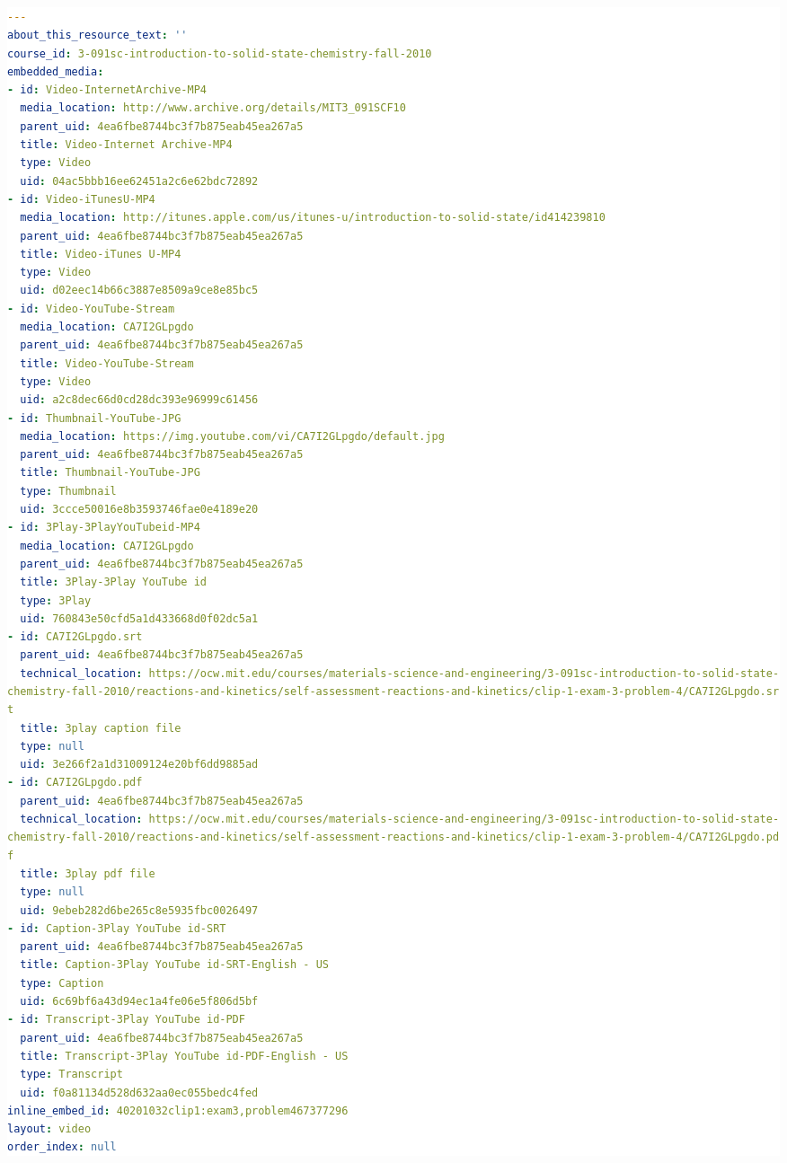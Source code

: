 ```yaml
---
about_this_resource_text: ''
course_id: 3-091sc-introduction-to-solid-state-chemistry-fall-2010
embedded_media:
- id: Video-InternetArchive-MP4
  media_location: http://www.archive.org/details/MIT3_091SCF10
  parent_uid: 4ea6fbe8744bc3f7b875eab45ea267a5
  title: Video-Internet Archive-MP4
  type: Video
  uid: 04ac5bbb16ee62451a2c6e62bdc72892
- id: Video-iTunesU-MP4
  media_location: http://itunes.apple.com/us/itunes-u/introduction-to-solid-state/id414239810
  parent_uid: 4ea6fbe8744bc3f7b875eab45ea267a5
  title: Video-iTunes U-MP4
  type: Video
  uid: d02eec14b66c3887e8509a9ce8e85bc5
- id: Video-YouTube-Stream
  media_location: CA7I2GLpgdo
  parent_uid: 4ea6fbe8744bc3f7b875eab45ea267a5
  title: Video-YouTube-Stream
  type: Video
  uid: a2c8dec66d0cd28dc393e96999c61456
- id: Thumbnail-YouTube-JPG
  media_location: https://img.youtube.com/vi/CA7I2GLpgdo/default.jpg
  parent_uid: 4ea6fbe8744bc3f7b875eab45ea267a5
  title: Thumbnail-YouTube-JPG
  type: Thumbnail
  uid: 3ccce50016e8b3593746fae0e4189e20
- id: 3Play-3PlayYouTubeid-MP4
  media_location: CA7I2GLpgdo
  parent_uid: 4ea6fbe8744bc3f7b875eab45ea267a5
  title: 3Play-3Play YouTube id
  type: 3Play
  uid: 760843e50cfd5a1d433668d0f02dc5a1
- id: CA7I2GLpgdo.srt
  parent_uid: 4ea6fbe8744bc3f7b875eab45ea267a5
  technical_location: https://ocw.mit.edu/courses/materials-science-and-engineering/3-091sc-introduction-to-solid-state-chemistry-fall-2010/reactions-and-kinetics/self-assessment-reactions-and-kinetics/clip-1-exam-3-problem-4/CA7I2GLpgdo.srt
  title: 3play caption file
  type: null
  uid: 3e266f2a1d31009124e20bf6dd9885ad
- id: CA7I2GLpgdo.pdf
  parent_uid: 4ea6fbe8744bc3f7b875eab45ea267a5
  technical_location: https://ocw.mit.edu/courses/materials-science-and-engineering/3-091sc-introduction-to-solid-state-chemistry-fall-2010/reactions-and-kinetics/self-assessment-reactions-and-kinetics/clip-1-exam-3-problem-4/CA7I2GLpgdo.pdf
  title: 3play pdf file
  type: null
  uid: 9ebeb282d6be265c8e5935fbc0026497
- id: Caption-3Play YouTube id-SRT
  parent_uid: 4ea6fbe8744bc3f7b875eab45ea267a5
  title: Caption-3Play YouTube id-SRT-English - US
  type: Caption
  uid: 6c69bf6a43d94ec1a4fe06e5f806d5bf
- id: Transcript-3Play YouTube id-PDF
  parent_uid: 4ea6fbe8744bc3f7b875eab45ea267a5
  title: Transcript-3Play YouTube id-PDF-English - US
  type: Transcript
  uid: f0a81134d528d632aa0ec055bedc4fed
inline_embed_id: 40201032clip1:exam3,problem467377296
layout: video
order_index: null
```
